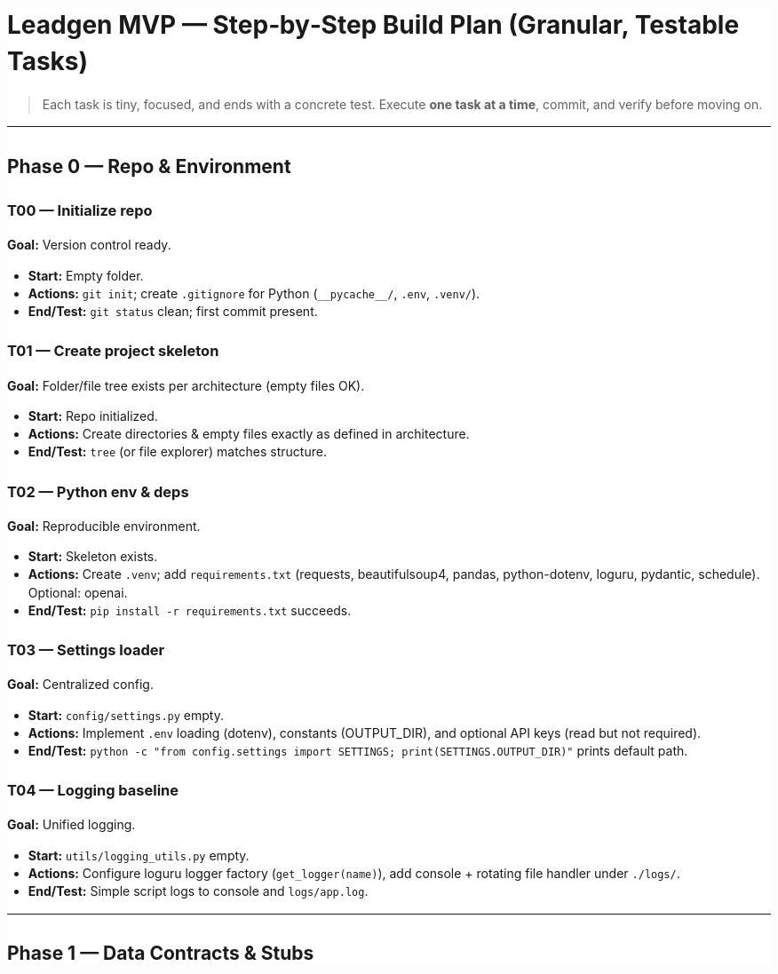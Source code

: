 # Leadgen MVP — Step‑by‑Step Build Plan (Granular, Testable Tasks)

> Each task is tiny, focused, and ends with a concrete test. Execute **one task at a time**, commit, and verify before moving on.

---

## Phase 0 — Repo & Environment

### T00 — Initialize repo
**Goal:** Version control ready.
- **Start:** Empty folder.
- **Actions:** `git init`; create `.gitignore` for Python (`__pycache__/`, `.env`, `.venv/`).
- **End/Test:** `git status` clean; first commit present.

### T01 — Create project skeleton
**Goal:** Folder/file tree exists per architecture (empty files OK).
- **Start:** Repo initialized.
- **Actions:** Create directories & empty files exactly as defined in architecture.
- **End/Test:** `tree` (or file explorer) matches structure.

### T02 — Python env & deps
**Goal:** Reproducible environment.
- **Start:** Skeleton exists.
- **Actions:** Create `.venv`; add `requirements.txt` (requests, beautifulsoup4, pandas, python-dotenv, loguru, pydantic, schedule). Optional: openai.
- **End/Test:** `pip install -r requirements.txt` succeeds.

### T03 — Settings loader
**Goal:** Centralized config.
- **Start:** `config/settings.py` empty.
- **Actions:** Implement `.env` loading (dotenv), constants (OUTPUT_DIR), and optional API keys (read but not required).
- **End/Test:** `python -c "from config.settings import SETTINGS; print(SETTINGS.OUTPUT_DIR)"` prints default path.

### T04 — Logging baseline
**Goal:** Unified logging.
- **Start:** `utils/logging_utils.py` empty.
- **Actions:** Configure loguru logger factory (`get_logger(name)`), add console + rotating file handler under `./logs/`.
- **End/Test:** Simple script logs to console and `logs/app.log`.

---

## Phase 1 — Data Contracts & Stubs
